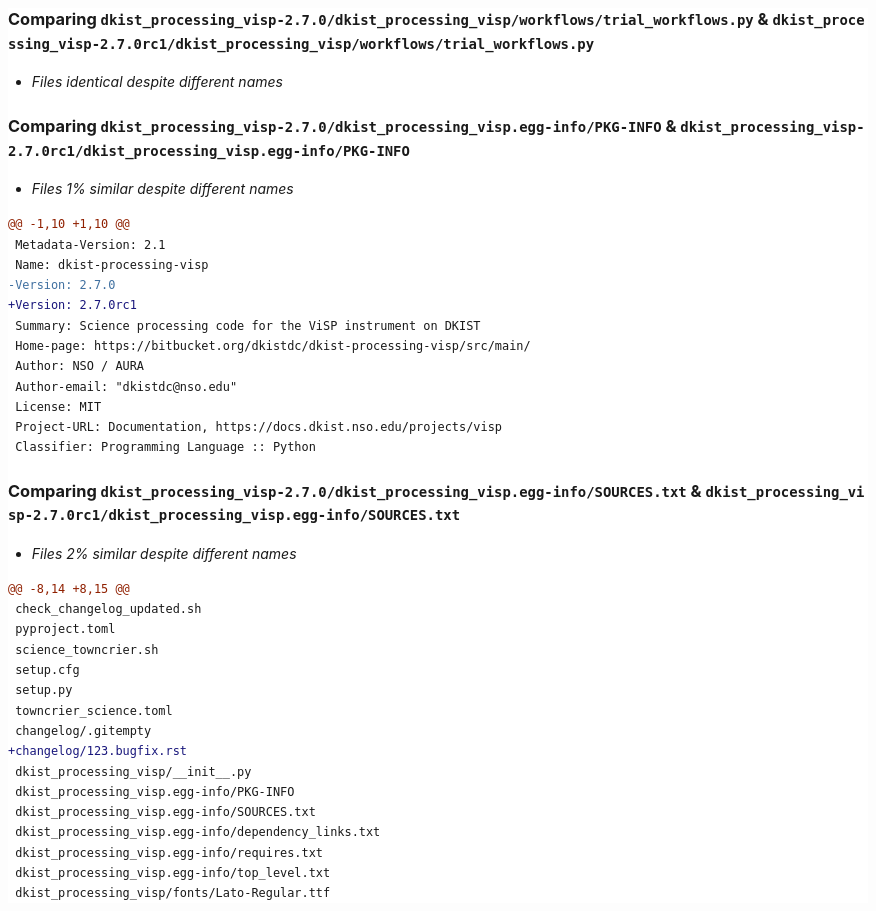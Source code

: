 ### Comparing `dkist_processing_visp-2.7.0/dkist_processing_visp/workflows/trial_workflows.py` & `dkist_processing_visp-2.7.0rc1/dkist_processing_visp/workflows/trial_workflows.py`

 * *Files identical despite different names*

### Comparing `dkist_processing_visp-2.7.0/dkist_processing_visp.egg-info/PKG-INFO` & `dkist_processing_visp-2.7.0rc1/dkist_processing_visp.egg-info/PKG-INFO`

 * *Files 1% similar despite different names*

```diff
@@ -1,10 +1,10 @@
 Metadata-Version: 2.1
 Name: dkist-processing-visp
-Version: 2.7.0
+Version: 2.7.0rc1
 Summary: Science processing code for the ViSP instrument on DKIST
 Home-page: https://bitbucket.org/dkistdc/dkist-processing-visp/src/main/
 Author: NSO / AURA
 Author-email: "dkistdc@nso.edu"
 License: MIT
 Project-URL: Documentation, https://docs.dkist.nso.edu/projects/visp
 Classifier: Programming Language :: Python
```

### Comparing `dkist_processing_visp-2.7.0/dkist_processing_visp.egg-info/SOURCES.txt` & `dkist_processing_visp-2.7.0rc1/dkist_processing_visp.egg-info/SOURCES.txt`

 * *Files 2% similar despite different names*

```diff
@@ -8,14 +8,15 @@
 check_changelog_updated.sh
 pyproject.toml
 science_towncrier.sh
 setup.cfg
 setup.py
 towncrier_science.toml
 changelog/.gitempty
+changelog/123.bugfix.rst
 dkist_processing_visp/__init__.py
 dkist_processing_visp.egg-info/PKG-INFO
 dkist_processing_visp.egg-info/SOURCES.txt
 dkist_processing_visp.egg-info/dependency_links.txt
 dkist_processing_visp.egg-info/requires.txt
 dkist_processing_visp.egg-info/top_level.txt
 dkist_processing_visp/fonts/Lato-Regular.ttf
```
